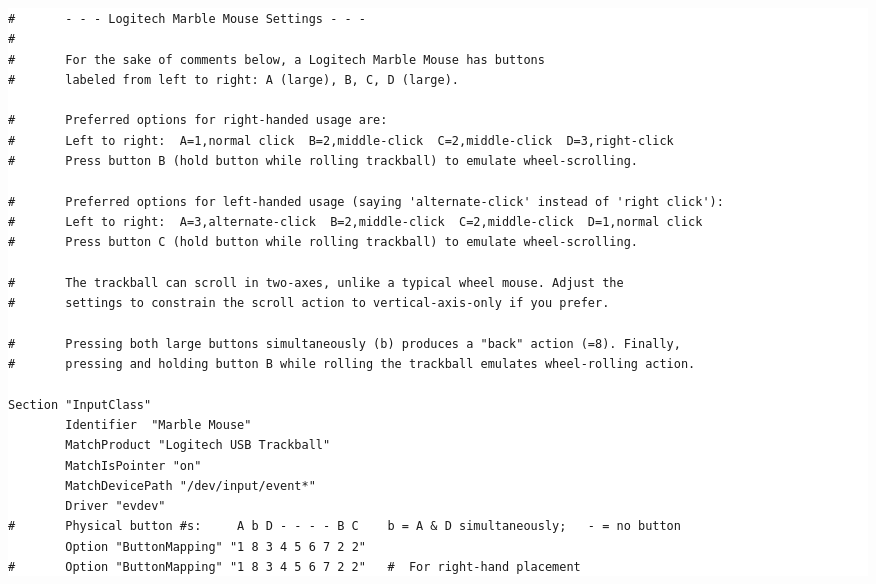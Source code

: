     #       - - - Logitech Marble Mouse Settings - - -
    #
    #       For the sake of comments below, a Logitech Marble Mouse has buttons
    #       labeled from left to right: A (large), B, C, D (large). 

    #       Preferred options for right-handed usage are:
    #       Left to right:  A=1,normal click  B=2,middle-click  C=2,middle-click  D=3,right-click
    #       Press button B (hold button while rolling trackball) to emulate wheel-scrolling. 

    #       Preferred options for left-handed usage (saying 'alternate-click' instead of 'right click'):
    #       Left to right:  A=3,alternate-click  B=2,middle-click  C=2,middle-click  D=1,normal click
    #       Press button C (hold button while rolling trackball) to emulate wheel-scrolling.

    #       The trackball can scroll in two-axes, unlike a typical wheel mouse. Adjust the
    #       settings to constrain the scroll action to vertical-axis-only if you prefer.

    #       Pressing both large buttons simultaneously (b) produces a "back" action (=8). Finally,
    #       pressing and holding button B while rolling the trackball emulates wheel-rolling action.

    Section "InputClass"
            Identifier  "Marble Mouse"
            MatchProduct "Logitech USB Trackball"
            MatchIsPointer "on"
            MatchDevicePath "/dev/input/event*"
            Driver "evdev"
    #       Physical button #s:     A b D - - - - B C    b = A & D simultaneously;   - = no button
            Option "ButtonMapping" "1 8 3 4 5 6 7 2 2"
    #       Option "ButtonMapping" "1 8 3 4 5 6 7 2 2"   #  For right-hand placement